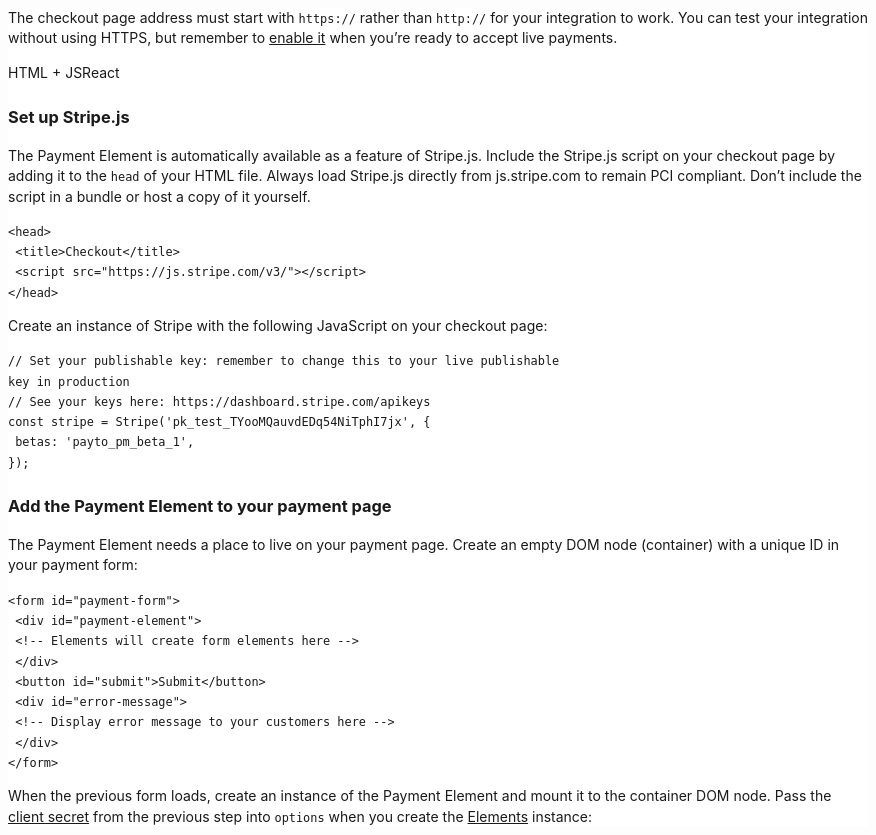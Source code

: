 The checkout page address must start with `https://` rather than `http://` for
your integration to work. You can test your integration without using HTTPS, but
remember to [enable it](https://docs.stripe.com/security/guide#tls) when you’re
ready to accept live payments.

HTML + JSReact
### Set up Stripe.js

The Payment Element is automatically available as a feature of Stripe.js.
Include the Stripe.js script on your checkout page by adding it to the `head` of
your HTML file. Always load Stripe.js directly from js.stripe.com to remain PCI
compliant. Don’t include the script in a bundle or host a copy of it yourself.

```
<head>
 <title>Checkout</title>
 <script src="https://js.stripe.com/v3/"></script>
</head>
```

Create an instance of Stripe with the following JavaScript on your checkout
page:

```
// Set your publishable key: remember to change this to your live publishable
key in production
// See your keys here: https://dashboard.stripe.com/apikeys
const stripe = Stripe('pk_test_TYooMQauvdEDq54NiTphI7jx', {
 betas: 'payto_pm_beta_1',
});
```

### Add the Payment Element to your payment page

The Payment Element needs a place to live on your payment page. Create an empty
DOM node (container) with a unique ID in your payment form:

```
<form id="payment-form">
 <div id="payment-element">
 <!-- Elements will create form elements here -->
 </div>
 <button id="submit">Submit</button>
 <div id="error-message">
 <!-- Display error message to your customers here -->
 </div>
</form>
```

When the previous form loads, create an instance of the Payment Element and
mount it to the container DOM node. Pass the [client
secret](https://docs.stripe.com/api/payment_intents/object#payment_intent_object-client_secret)
from the previous step into `options` when you create the
[Elements](https://docs.stripe.com/js/elements_object/create) instance:
